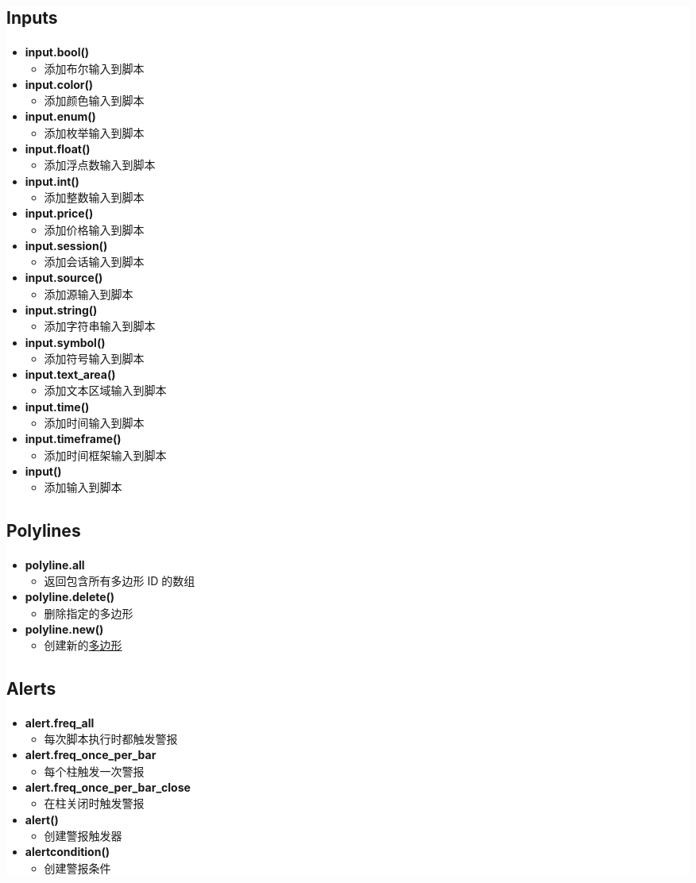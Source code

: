## Inputs
- **input.bool()**
  - 添加布尔输入到脚本
- **input.color()**
  - 添加颜色输入到脚本
- **input.enum()**
  - 添加枚举输入到脚本
- **input.float()**
  - 添加浮点数输入到脚本
- **input.int()**
  - 添加整数输入到脚本
- **input.price()**
  - 添加价格输入到脚本
- **input.session()**
  - 添加会话输入到脚本
- **input.source()**
  - 添加源输入到脚本
- **input.string()**
  - 添加字符串输入到脚本
- **input.symbol()**
  - 添加符号输入到脚本
- **input.text_area()**
  - 添加文本区域输入到脚本
- **input.time()**
  - 添加时间输入到脚本
- **input.timeframe()**
  - 添加时间框架输入到脚本
- **input()**
  - 添加输入到脚本

## Polylines
- **polyline.all**
  - 返回包含所有多边形 ID 的数组
- **polyline.delete()**
  - 删除指定的多边形
- **polyline.new()**
  - 创建新的[多边形](https://www.tradingview.com/pine-script-docs/en/v5/concepts/Polylines.html)

## Alerts
- **alert.freq_all**
  - 每次脚本执行时都触发警报
- **alert.freq_once_per_bar**
  - 每个柱触发一次警报
- **alert.freq_once_per_bar_close**
  - 在柱关闭时触发警报
- **alert()**
  - 创建警报触发器
- **alertcondition()**
  - 创建警报条件
